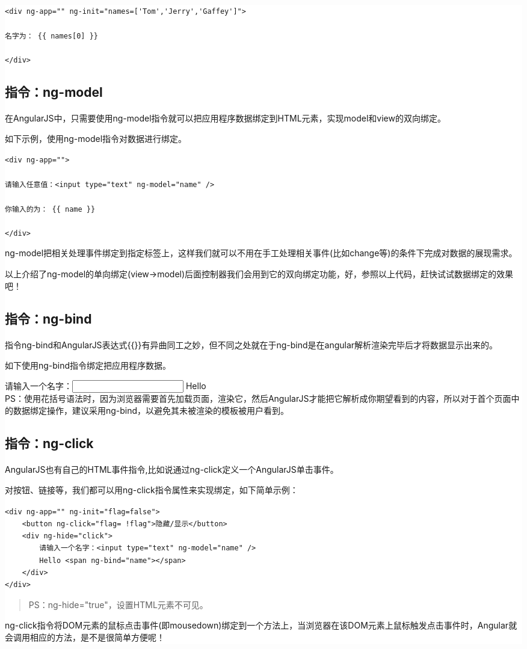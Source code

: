 ```
<div ng-app="" ng-init="names=['Tom','Jerry','Gaffey']">
 
名字为： {{ names[0] }}
 
</div>
```

## 指令：ng-model
在AngularJS中，只需要使用ng-model指令就可以把应用程序数据绑定到HTML元素，实现model和view的双向绑定。

如下示例，使用ng-model指令对数据进行绑定。
```
<div ng-app="">
 
请输入任意值：<input type="text" ng-model="name" />
 
你输入的为： {{ name }}
 
</div>
```
ng-model把相关处理事件绑定到指定标签上，这样我们就可以不用在手工处理相关事件(比如change等)的条件下完成对数据的展现需求。

以上介绍了ng-model的单向绑定(view->model)后面控制器我们会用到它的双向绑定功能，好，参照以上代码，赶快试试数据绑定的效果吧！

## 指令：ng-bind
指令ng-bind和AngularJS表达式{{}}有异曲同工之妙，但不同之处就在于ng-bind是在angular解析渲染完毕后才将数据显示出来的。

如下使用ng-bind指令绑定把应用程序数据。

<div ng-app="">
    请输入一个名字：<input type="text" ng-model="name" />
    Hello <span ng-bind="name"></span>
</div>
PS：使用花括号语法时，因为浏览器需要首先加载页面，渲染它，然后AngularJS才能把它解析成你期望看到的内容，所以对于首个页面中的数据绑定操作，建议采用ng-bind，以避免其未被渲染的模板被用户看到。

## 指令：ng-click
AngularJS也有自己的HTML事件指令,比如说通过ng-click定义一个AngularJS单击事件。

对按钮、链接等，我们都可以用ng-click指令属性来实现绑定，如下简单示例：
```
<div ng-app="" ng-init="flag=false">
    <button ng-click="flag= !flag">隐藏/显示</button>
    <div ng-hide="click">
        请输入一个名字：<input type="text" ng-model="name" />
        Hello <span ng-bind="name"></span> 
    </div>
</div>
```
>PS：ng-hide="true"，设置HTML元素不可见。

ng-click指令将DOM元素的鼠标点击事件(即mousedown)绑定到一个方法上，当浏览器在该DOM元素上鼠标触发点击事件时，Angular就会调用相应的方法，是不是很简单方便呢！
